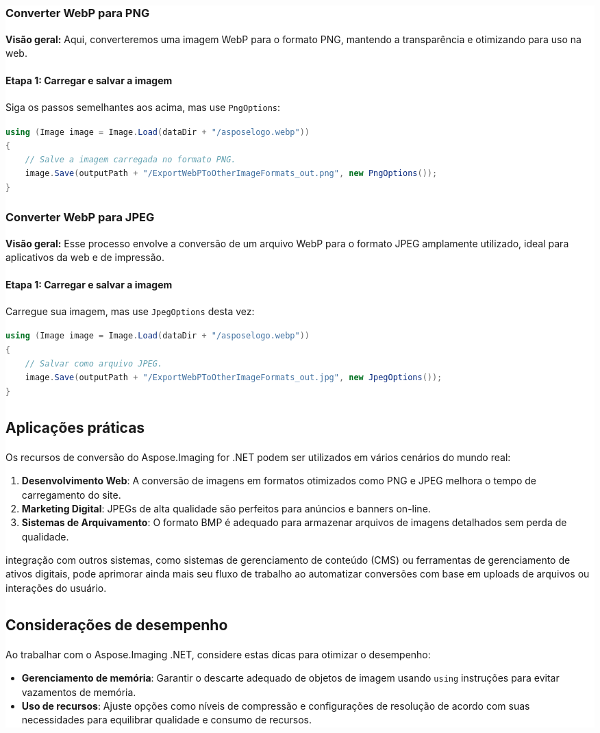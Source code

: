 ### Converter WebP para PNG

**Visão geral:**
Aqui, converteremos uma imagem WebP para o formato PNG, mantendo a transparência e otimizando para uso na web.

#### Etapa 1: Carregar e salvar a imagem
Siga os passos semelhantes aos acima, mas use `PngOptions`:
```csharp
using (Image image = Image.Load(dataDir + "/asposelogo.webp"))
{
    // Salve a imagem carregada no formato PNG.
    image.Save(outputPath + "/ExportWebPToOtherImageFormats_out.png", new PngOptions());
}
```

### Converter WebP para JPEG

**Visão geral:**
Esse processo envolve a conversão de um arquivo WebP para o formato JPEG amplamente utilizado, ideal para aplicativos da web e de impressão.

#### Etapa 1: Carregar e salvar a imagem
Carregue sua imagem, mas use `JpegOptions` desta vez:
```csharp
using (Image image = Image.Load(dataDir + "/asposelogo.webp"))
{
    // Salvar como arquivo JPEG.
    image.Save(outputPath + "/ExportWebPToOtherImageFormats_out.jpg", new JpegOptions());
}
```

## Aplicações práticas

Os recursos de conversão do Aspose.Imaging for .NET podem ser utilizados em vários cenários do mundo real:

1. **Desenvolvimento Web**: A conversão de imagens em formatos otimizados como PNG e JPEG melhora o tempo de carregamento do site.
2. **Marketing Digital**: JPEGs de alta qualidade são perfeitos para anúncios e banners on-line.
3. **Sistemas de Arquivamento**: O formato BMP é adequado para armazenar arquivos de imagens detalhados sem perda de qualidade.

integração com outros sistemas, como sistemas de gerenciamento de conteúdo (CMS) ou ferramentas de gerenciamento de ativos digitais, pode aprimorar ainda mais seu fluxo de trabalho ao automatizar conversões com base em uploads de arquivos ou interações do usuário.

## Considerações de desempenho

Ao trabalhar com o Aspose.Imaging .NET, considere estas dicas para otimizar o desempenho:
- **Gerenciamento de memória**: Garantir o descarte adequado de objetos de imagem usando `using` instruções para evitar vazamentos de memória.
- **Uso de recursos**: Ajuste opções como níveis de compressão e configurações de resolução de acordo com suas necessidades para equilibrar qualidade e consumo de recursos.
